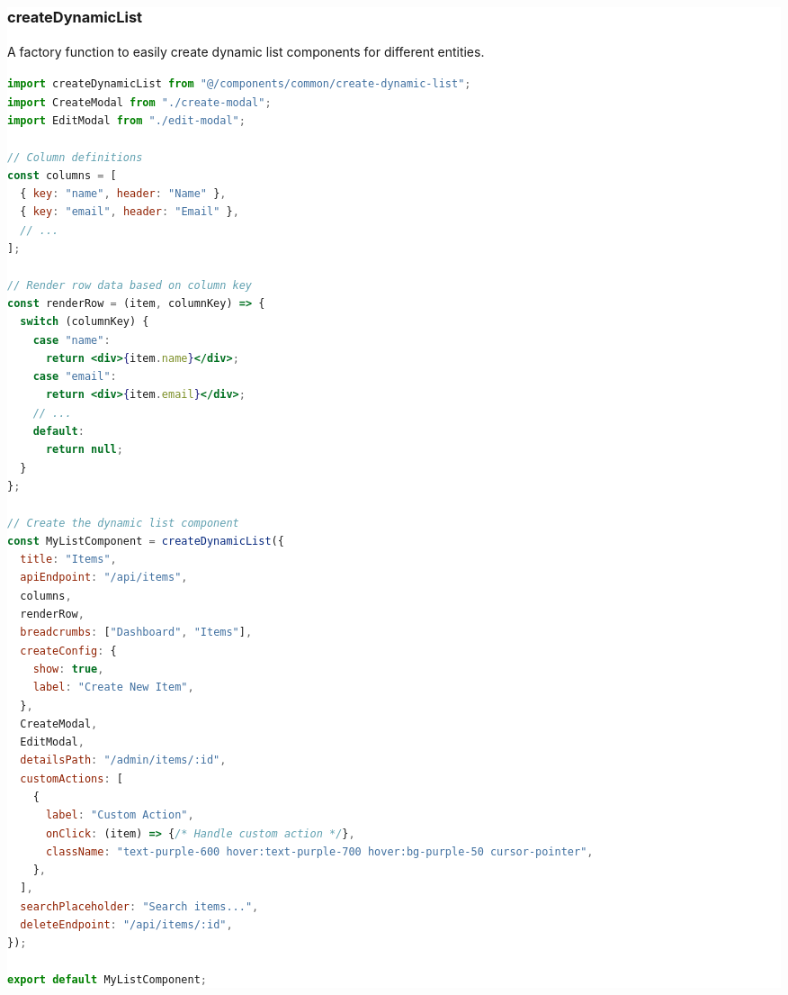```jsx
```

### createDynamicList

A factory function to easily create dynamic list components for different entities.

```jsx
import createDynamicList from "@/components/common/create-dynamic-list";
import CreateModal from "./create-modal";
import EditModal from "./edit-modal";

// Column definitions
const columns = [
  { key: "name", header: "Name" },
  { key: "email", header: "Email" },
  // ...
];

// Render row data based on column key
const renderRow = (item, columnKey) => {
  switch (columnKey) {
    case "name":
      return <div>{item.name}</div>;
    case "email":
      return <div>{item.email}</div>;
    // ...
    default:
      return null;
  }
};

// Create the dynamic list component
const MyListComponent = createDynamicList({
  title: "Items",
  apiEndpoint: "/api/items",
  columns,
  renderRow,
  breadcrumbs: ["Dashboard", "Items"],
  createConfig: {
    show: true,
    label: "Create New Item",
  },
  CreateModal,
  EditModal,
  detailsPath: "/admin/items/:id",
  customActions: [
    {
      label: "Custom Action",
      onClick: (item) => {/* Handle custom action */},
      className: "text-purple-600 hover:text-purple-700 hover:bg-purple-50 cursor-pointer",
    },
  ],
  searchPlaceholder: "Search items...",
  deleteEndpoint: "/api/items/:id",
});

export default MyListComponent;
```
